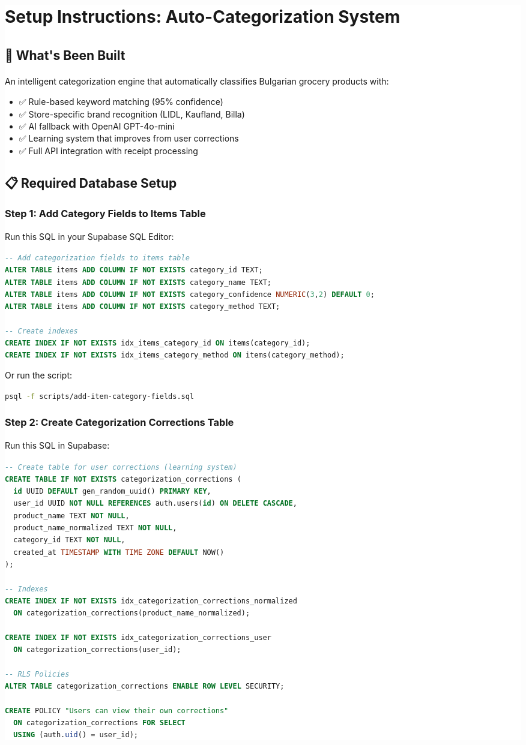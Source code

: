 # Setup Instructions: Auto-Categorization System

## 🎯 What's Been Built

An intelligent categorization engine that automatically classifies Bulgarian grocery products with:

- ✅ Rule-based keyword matching (95% confidence)
- ✅ Store-specific brand recognition (LIDL, Kaufland, Billa)
- ✅ AI fallback with OpenAI GPT-4o-mini
- ✅ Learning system that improves from user corrections
- ✅ Full API integration with receipt processing

## 📋 Required Database Setup

### Step 1: Add Category Fields to Items Table

Run this SQL in your Supabase SQL Editor:

```sql
-- Add categorization fields to items table
ALTER TABLE items ADD COLUMN IF NOT EXISTS category_id TEXT;
ALTER TABLE items ADD COLUMN IF NOT EXISTS category_name TEXT;
ALTER TABLE items ADD COLUMN IF NOT EXISTS category_confidence NUMERIC(3,2) DEFAULT 0;
ALTER TABLE items ADD COLUMN IF NOT EXISTS category_method TEXT;

-- Create indexes
CREATE INDEX IF NOT EXISTS idx_items_category_id ON items(category_id);
CREATE INDEX IF NOT EXISTS idx_items_category_method ON items(category_method);
```

Or run the script:
```bash
psql -f scripts/add-item-category-fields.sql
```

### Step 2: Create Categorization Corrections Table

Run this SQL in Supabase:

```sql
-- Create table for user corrections (learning system)
CREATE TABLE IF NOT EXISTS categorization_corrections (
  id UUID DEFAULT gen_random_uuid() PRIMARY KEY,
  user_id UUID NOT NULL REFERENCES auth.users(id) ON DELETE CASCADE,
  product_name TEXT NOT NULL,
  product_name_normalized TEXT NOT NULL,
  category_id TEXT NOT NULL,
  created_at TIMESTAMP WITH TIME ZONE DEFAULT NOW()
);

-- Indexes
CREATE INDEX IF NOT EXISTS idx_categorization_corrections_normalized
  ON categorization_corrections(product_name_normalized);

CREATE INDEX IF NOT EXISTS idx_categorization_corrections_user
  ON categorization_corrections(user_id);

-- RLS Policies
ALTER TABLE categorization_corrections ENABLE ROW LEVEL SECURITY;

CREATE POLICY "Users can view their own corrections"
  ON categorization_corrections FOR SELECT
  USING (auth.uid() = user_id);

```